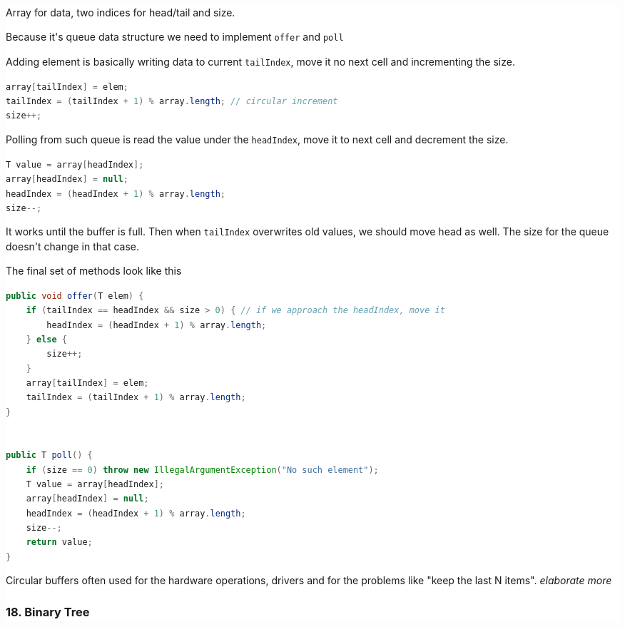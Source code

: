 Array for data, two indices for head/tail and size.

Because it's queue data structure we need to implement `offer` and `poll`

Adding element is basically writing data to current `tailIndex`, move it no next cell and incrementing the size.

``` java
array[tailIndex] = elem;
tailIndex = (tailIndex + 1) % array.length; // circular increment
size++;
```

Polling from such queue is read the value under the `headIndex`, move it to next cell and decrement the size.

``` java
T value = array[headIndex];
array[headIndex] = null;
headIndex = (headIndex + 1) % array.length;
size--;
```

It works until the buffer is full.
Then when `tailIndex` overwrites old values, we should move head as well. The size for the queue doesn't change in that case.

The final set of methods look like this

``` java
public void offer(T elem) {
    if (tailIndex == headIndex && size > 0) { // if we approach the headIndex, move it
        headIndex = (headIndex + 1) % array.length;
    } else {
        size++;
    }
    array[tailIndex] = elem;
    tailIndex = (tailIndex + 1) % array.length;
}


public T poll() {
    if (size == 0) throw new IllegalArgumentException("No such element");
    T value = array[headIndex];
    array[headIndex] = null;
    headIndex = (headIndex + 1) % array.length;
    size--;
    return value;
}
```

Circular buffers often used for the hardware operations, drivers and for the problems like
"keep the last N items". _elaborate more_

### 18. Binary Tree
